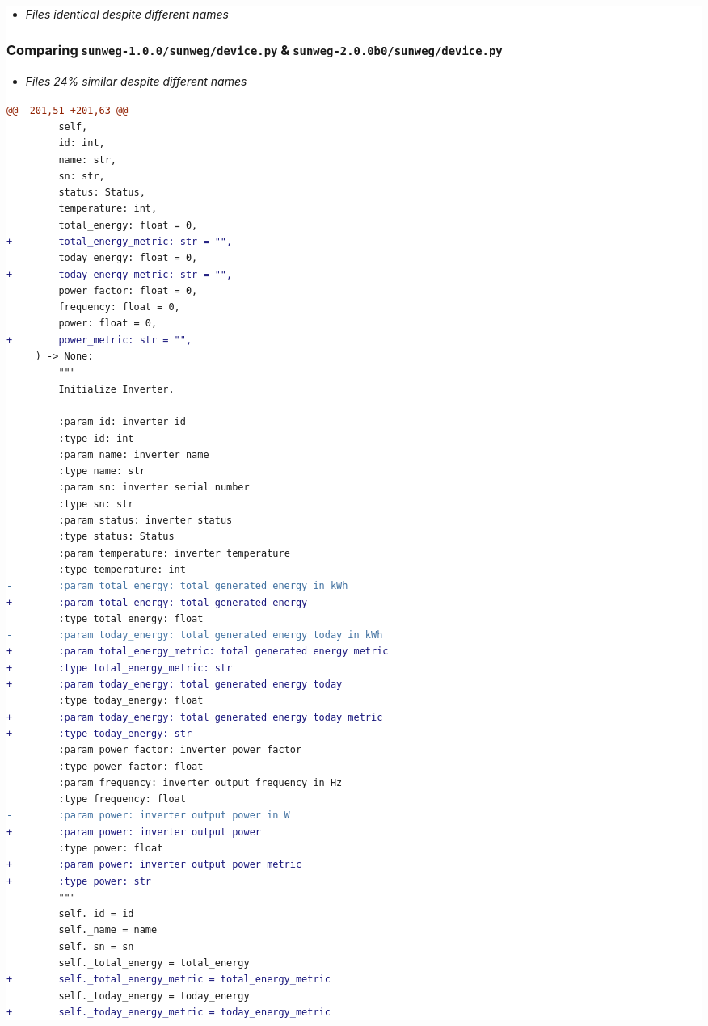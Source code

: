  * *Files identical despite different names*

### Comparing `sunweg-1.0.0/sunweg/device.py` & `sunweg-2.0.0b0/sunweg/device.py`

 * *Files 24% similar despite different names*

```diff
@@ -201,51 +201,63 @@
         self,
         id: int,
         name: str,
         sn: str,
         status: Status,
         temperature: int,
         total_energy: float = 0,
+        total_energy_metric: str = "",
         today_energy: float = 0,
+        today_energy_metric: str = "",
         power_factor: float = 0,
         frequency: float = 0,
         power: float = 0,
+        power_metric: str = "",
     ) -> None:
         """
         Initialize Inverter.
 
         :param id: inverter id
         :type id: int
         :param name: inverter name
         :type name: str
         :param sn: inverter serial number
         :type sn: str
         :param status: inverter status
         :type status: Status
         :param temperature: inverter temperature
         :type temperature: int
-        :param total_energy: total generated energy in kWh
+        :param total_energy: total generated energy
         :type total_energy: float
-        :param today_energy: total generated energy today in kWh
+        :param total_energy_metric: total generated energy metric
+        :type total_energy_metric: str
+        :param today_energy: total generated energy today
         :type today_energy: float
+        :param today_energy: total generated energy today metric
+        :type today_energy: str
         :param power_factor: inverter power factor
         :type power_factor: float
         :param frequency: inverter output frequency in Hz
         :type frequency: float
-        :param power: inverter output power in W
+        :param power: inverter output power
         :type power: float
+        :param power: inverter output power metric
+        :type power: str
         """
         self._id = id
         self._name = name
         self._sn = sn
         self._total_energy = total_energy
+        self._total_energy_metric = total_energy_metric
         self._today_energy = today_energy
+        self._today_energy_metric = today_energy_metric
```